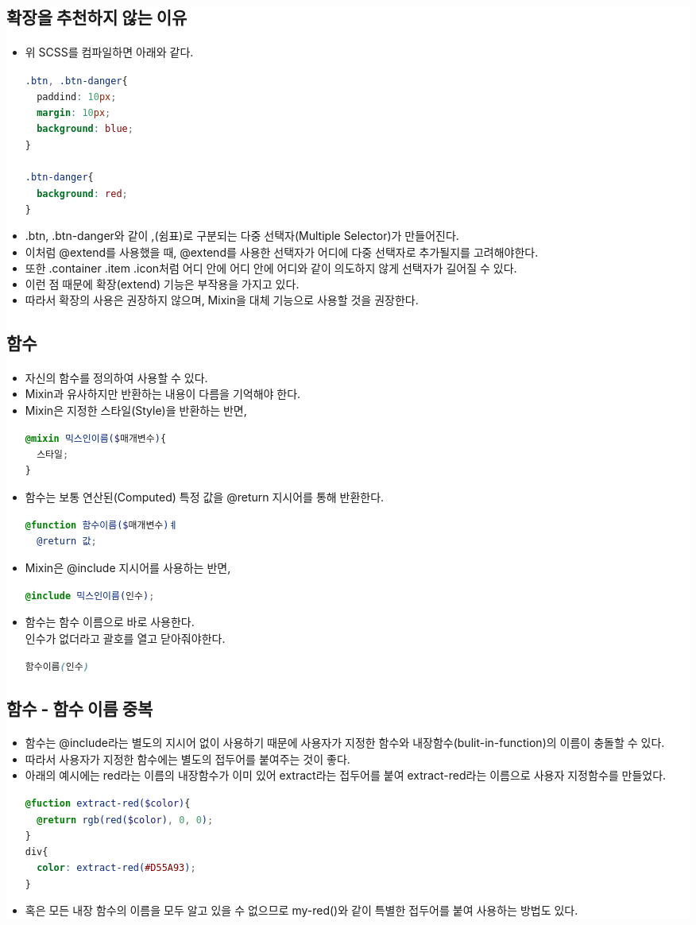 ## 확장을 추천하지 않는 이유
- 위 SCSS를 컴파일하면 아래와 같다.
  ```css
  .btn, .btn-danger{
    paddind: 10px;
    margin: 10px;
    background: blue;
  }

  .btn-danger{
    background: red;
  }
  ``` 
- .btn, .btn-danger와 같이 ,(쉼표)로 구분되는 다중 선택자(Multiple Selector)가 만들어진다.
- 이처럼 @extend를 사용했을 때, @extend를 사용한 선택자가 어디에 다중 선택자로 추가될지를 고려해야한다.
- 또한 .container .item .icon처럼 어디 안에 어디 안에 어디와 같이 의도하지 않게 선택자가 길어질 수 있다.
- 이런 점 때문에 확장(extend) 기능은 부작용을 가지고 있다.
- 따라서 확장의 사용은 권장하지 않으며, Mixin을 대체 기능으로 사용할 것을 권장한다.

## 함수
- 자신의 함수를 정의하여 사용할 수 있다.
- Mixin과 유사하지만 반환하는 내용이 다름을 기억해야 한다.
- Mixin은 지정한 스타일(Style)을 반환하는 반면,
  ```scss
  @mixin 믹스인이름($매개변수){
    스타일;
  }
  ```
- 함수는 보통 연산된(Computed) 특정 값을 @return 지시어를 통해 반환한다.
  ```scss
  @function 함수이름($매개변수)ㅖ
    @return 값;
  ```
- Mixin은 @include 지시어를 사용하는 반면,
  ```scss
  @include 믹스인이름(인수);
  ```
- 함수는 함수 이름으로 바로 사용한다.   
  인수가 없더라고 괄호를 열고 닫아줘야한다.
  ```scss
  함수이름(인수)
  ```

## 함수 - 함수 이름 중복
- 함수는 @include라는 별도의 지시어 없이 사용하기 때문에 사용자가 지정한 함수와 내장함수(bulit-in-function)의 이름이 충돌할 수 있다.
- 따라서 사용자가 지정한 함수에는 별도의 접두어를 붙여주는 것이 좋다.
- 아래의 예시에는 red라는 이름의 내장함수가 이미 있어 extract라는 접두어를 붙여 extract-red라는 이름으로 사용자 지정함수를 만들었다.
  ```scss
  @fuction extract-red($color){
    @return rgb(red($color), 0, 0);
  }
  div{
    color: extract-red(#D55A93);
  }
  ```
- 혹은 모든 내장 함수의 이름을 모두 알고 있을 수 없으므로 my-red()와 같이 특별한 접두어를 붙여 사용하는 방법도 있다.